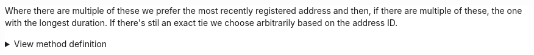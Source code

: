 Where there are multiple of these we prefer the most recently registered address
and then, if there are multiple of these, the one with the longest duration. If
there's stil an exact tie we choose arbitrarily based on the address ID.
    <details markdown="block">
    <summary>View method definition</summary>
```py
spanning_addrs = addresses.where(addresses.start_date <= date).except_where(
    addresses.end_date < date
)
ordered_addrs = spanning_addrs.sort_by(
    case(when(addresses.has_postcode).then(1), otherwise=0),
    addresses.start_date,
    addresses.end_date,
    addresses.address_id,
)
return ordered_addrs.last_for_patient()

```
    </details>
  </dd>
</div>

  </dl>
</div>


<p class="dimension-indicator"><code>many rows per patient</code></p>
## apcs

Admitted Patient Care Spells (APCS) data is provided via the NHS Secondary Uses Service.

This table gives core details of spells.

Each row is an in-hospital spell: a period of continuous care within a single trust.

Refer to the [OpenSAFELY documentation on the APCS data source][apcs_data_source_docs]
and the [GitHub issue discussing more of the background context][apcs_context_issue].

[apcs_data_source_docs]: https://docs.opensafely.org/data-sources/apc/
[apcs_context_issue]: https://github.com/opensafely-core/cohort-extractor/issues/186

[Example ehrQL usage of apcs](../../how-to/examples.md#admitted-patient-care-spells-apcs)
<div markdown="block" class="definition-list-wrapper">
  <div class="title">Columns</div>
  <dl markdown="block">
<div markdown="block">
  <dt id="apcs.apcs_ident">
    <strong>apcs_ident</strong>
    <a class="headerlink" href="#apcs.apcs_ident" title="Permanent link">🔗</a>
    <code>integer</code>
  </dt>
  <dd markdown="block">
Unique identifier for the spell used across the APCS tables.

 * Never `NULL`
  </dd>
</div>


[addresses_ukgeographies]: https://www.ons.gov.uk/methodology/geography/ukgeographies
[addresses_imd]: https://www.gov.uk/government/statistics/english-indices-of-deprivation-2019
[addresses_imd]: https://www.gov.uk/government/statistics/english-indices-of-deprivation-2019
[addresses_imd]: https://www.gov.uk/government/statistics/english-indices-of-deprivation-2019
[appointments_1]: https://jobs.opensafely.org/curation-of-gp-appointments-data-short-data-report/appointments-short-data-report/outputs/latest/tpp/output/reports/report.html
[appointments_2]: https://jobs.opensafely.org/curation-of-gp-appointments-data-short-data-report/appointments-short-data-report/
[appointments_3]: https://github.com/opensafely/appointments-short-data-report
[appointments_4]: https://jobs.opensafely.org/curation-of-gp-appointments-data-short-data-report/
[appointments_5]: https://reports.opensafely.org/reports/opensafely-tpp-database-schema/#Appointment
[efi_ref]: https://www.england.nhs.uk/ourwork/clinical-policy/older-people/frailty/efi/
[ecds_data_source_docs]: https://docs.opensafely.org/data-sources/ecds/
[ecds_context_issue]: https://github.com/opensafely-core/cohort-extractor/issues/182
[opensafely_database_build_report]: https://reports.opensafely.org/reports/opensafely-tpp-database-builds
[vaccine_record_issue]: https://github.com/opensafely-core/cohort-extractor/issues/544
[opa_limitations_issue]: https://github.com/opensafely-core/cohort-extractor/issues/673
[opa_context_issue]: https://github.com/opensafely-core/cohort-extractor/issues/492
[open_prompt_1]: https://docs.opensafely.org/security-levels/#level-4-nhs-england-are-data-controllers-of-the-data
[open_prompt_2]: https://jobs.opensafely.org/datalab/opensafely-internal/airmid-short-data-report/
[open_prompt_3]: https://github.com/opensafely/airmid-short-data-report